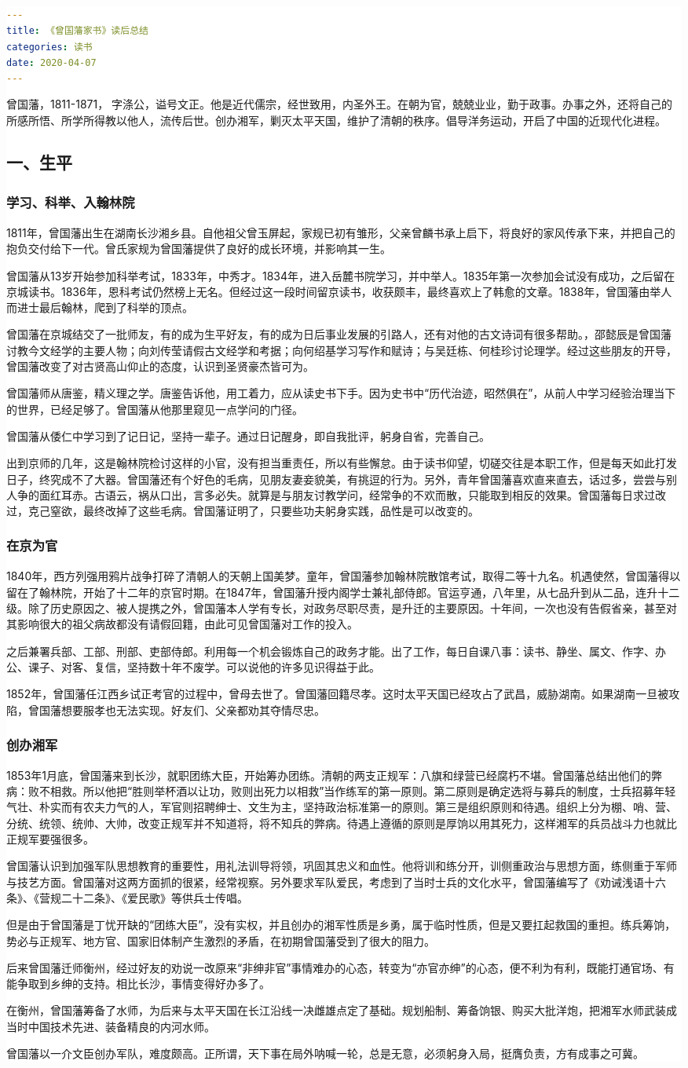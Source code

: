 ```yaml
---
title: 《曾国藩家书》读后总结
categories: 读书
date: 2020-04-07
---
```


曾国藩，1811-1871， 字涤公，谥号文正。他是近代儒宗，经世致用，内圣外王。在朝为官，兢兢业业，勤于政事。办事之外，还将自己的所感所悟、所学所得教以他人，流传后世。创办湘军，剿灭太平天国，维护了清朝的秩序。倡导洋务运动，开启了中国的近现代化进程。
 
## 一、生平
### 学习、科举、入翰林院
1811年，曾国藩出生在湖南长沙湘乡县。自他祖父曾玉屏起，家规已初有雏形，父亲曾麟书承上启下，将良好的家风传承下来，并把自己的抱负交付给下一代。曾氏家规为曾国藩提供了良好的成长环境，并影响其一生。

曾国藩从13岁开始参加科举考试，1833年，中秀才。1834年，进入岳麓书院学习，并中举人。1835年第一次参加会试没有成功，之后留在京城读书。1836年，恩科考试仍然榜上无名。但经过这一段时间留京读书，收获颇丰，最终喜欢上了韩愈的文章。1838年，曾国藩由举人而进士最后翰林，爬到了科举的顶点。

曾国藩在京城结交了一批师友，有的成为生平好友，有的成为日后事业发展的引路人，还有对他的古文诗词有很多帮助。，邵懿辰是曾国藩讨教今文经学的主要人物；向刘传莹请假古文经学和考据；向何绍基学习写作和赋诗；与吴廷栋、何桂珍讨论理学。经过这些朋友的开导，曾国藩改变了对古贤高山仰止的态度，认识到圣贤豪杰皆可为。

曾国藩师从唐鉴，精义理之学。唐鉴告诉他，用工着力，应从读史书下手。因为史书中“历代治迹，昭然俱在”，从前人中学习经验治理当下的世界，已经足够了。曾国藩从他那里窥见一点学问的门径。

曾国藩从倭仁中学习到了记日记，坚持一辈子。通过日记醒身，即自我批评，躬身自省，完善自己。

出到京师的几年，这是翰林院检讨这样的小官，没有担当重责任，所以有些懈怠。由于读书仰望，切磋交往是本职工作，但是每天如此打发日子，终究成不了大器。曾国藩还有个好色的毛病，见朋友妻妾貌美，有挑逗的行为。另外，青年曾国藩喜欢直来直去，话过多，尝尝与别人争的面红耳赤。古语云，祸从口出，言多必失。就算是与朋友讨教学问，经常争的不欢而散，只能取到相反的效果。曾国藩每日求过改过，克己窒欲，最终改掉了这些毛病。曾国藩证明了，只要些功夫躬身实践，品性是可以改变的。


### 在京为官
1840年，西方列强用鸦片战争打碎了清朝人的天朝上国美梦。童年，曾国藩参加翰林院散馆考试，取得二等十九名。机遇使然，曾国藩得以留在了翰林院，开始了十二年的京官时期。在1847年，曾国藩升授内阁学士兼礼部侍郎。官运亨通，八年里，从七品升到从二品，连升十二级。除了历史原因之、被人提携之外，曾国藩本人学有专长，对政务尽职尽责，是升迁的主要原因。十年间，一次也没有告假省亲，甚至对其影响很大的祖父病故都没有请假回籍，由此可见曾国藩对工作的投入。

之后兼署兵部、工部、刑部、吏部侍郎。利用每一个机会锻炼自己的政务才能。出了工作，每日自课八事：读书、静坐、属文、作字、办公、课子、对客、复信，坚持数十年不废学。可以说他的许多见识得益于此。

1852年，曾国藩任江西乡试正考官的过程中，曾母去世了。曾国藩回籍尽孝。这时太平天国已经攻占了武昌，威胁湖南。如果湖南一旦被攻陷，曾国藩想要服孝也无法实现。好友们、父亲都劝其夺情尽忠。

### 创办湘军
1853年1月底，曾国藩来到长沙，就职团练大臣，开始筹办团练。清朝的两支正规军：八旗和绿营已经腐朽不堪。曾国藩总结出他们的弊病：败不相救。所以他把“胜则举杯酒以让功，败则出死力以相救”当作练军的第一原则。第二原则是确定选将与募兵的制度，士兵招募年轻气壮、朴实而有农夫力气的人，军官则招聘绅士、文生为主，坚持政治标准第一的原则。第三是组织原则和待遇。组织上分为棚、哨、营、分统、统领、统帅、大帅，改变正规军并不知道将，将不知兵的弊病。待遇上遵循的原则是厚饷以用其死力，这样湘军的兵员战斗力也就比正规军要强很多。

曾国藩认识到加强军队思想教育的重要性，用礼法训导将领，巩固其忠义和血性。他将训和练分开，训侧重政治与思想方面，练侧重于军师与技艺方面。曾国藩对这两方面抓的很紧，经常视察。另外要求军队爱民，考虑到了当时士兵的文化水平，曾国藩编写了《劝诫浅语十六条》、《营规二十二条》、《爱民歌》等供兵士传唱。

但是由于曾国藩是丁忧开缺的“团练大臣”，没有实权，并且创办的湘军性质是乡勇，属于临时性质，但是又要扛起救国的重担。练兵筹饷，势必与正规军、地方官、国家旧体制产生激烈的矛盾，在初期曾国藩受到了很大的阻力。

后来曾国藩迁师衡州，经过好友的劝说一改原来“非绅非官”事情难办的心态，转变为“亦官亦绅”的心态，便不利为有利，既能打通官场、有能争取到乡绅的支持。相比长沙，事情变得好办多了。

在衡州，曾国藩筹备了水师，为后来与太平天国在长江沿线一决雌雄点定了基础。规划船制、筹备饷银、购买大批洋炮，把湘军水师武装成当时中国技术先进、装备精良的内河水师。

曾国藩以一介文臣创办军队，难度颇高。正所谓，天下事在局外呐喊一轮，总是无意，必须躬身入局，挺膺负责，方有成事之可冀。
